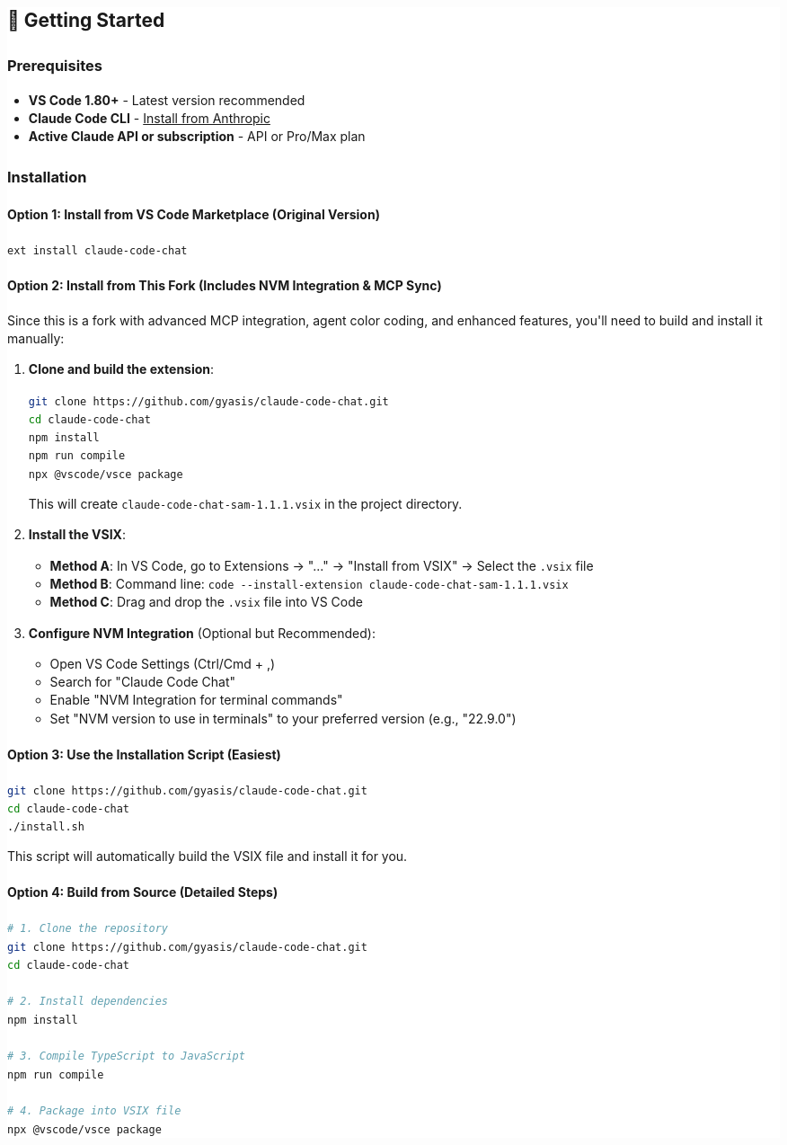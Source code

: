 
## 🚀 **Getting Started**

### Prerequisites
- **VS Code 1.80+** - Latest version recommended
- **Claude Code CLI** - [Install from Anthropic](https://claude.ai/code)
- **Active Claude API or subscription** - API or Pro/Max plan

### Installation

#### Option 1: Install from VS Code Marketplace (Original Version)
```
ext install claude-code-chat
```

#### Option 2: Install from This Fork (Includes NVM Integration & MCP Sync)
Since this is a fork with advanced MCP integration, agent color coding, and enhanced features, you'll need to build and install it manually:

1. **Clone and build the extension**:
   ```bash
   git clone https://github.com/gyasis/claude-code-chat.git
   cd claude-code-chat
   npm install
   npm run compile
   npx @vscode/vsce package
   ```
   This will create `claude-code-chat-sam-1.1.1.vsix` in the project directory.

2. **Install the VSIX**:
   - **Method A**: In VS Code, go to Extensions → "..." → "Install from VSIX" → Select the `.vsix` file
   - **Method B**: Command line: `code --install-extension claude-code-chat-sam-1.1.1.vsix`
   - **Method C**: Drag and drop the `.vsix` file into VS Code

3. **Configure NVM Integration** (Optional but Recommended):
   - Open VS Code Settings (Ctrl/Cmd + ,)
   - Search for "Claude Code Chat"
   - Enable "NVM Integration for terminal commands"
   - Set "NVM version to use in terminals" to your preferred version (e.g., "22.9.0")

#### Option 3: Use the Installation Script (Easiest)
```bash
git clone https://github.com/gyasis/claude-code-chat.git
cd claude-code-chat
./install.sh
```
This script will automatically build the VSIX file and install it for you.

#### Option 4: Build from Source (Detailed Steps)
```bash
# 1. Clone the repository
git clone https://github.com/gyasis/claude-code-chat.git
cd claude-code-chat

# 2. Install dependencies
npm install

# 3. Compile TypeScript to JavaScript
npm run compile

# 4. Package into VSIX file
npx @vscode/vsce package
```